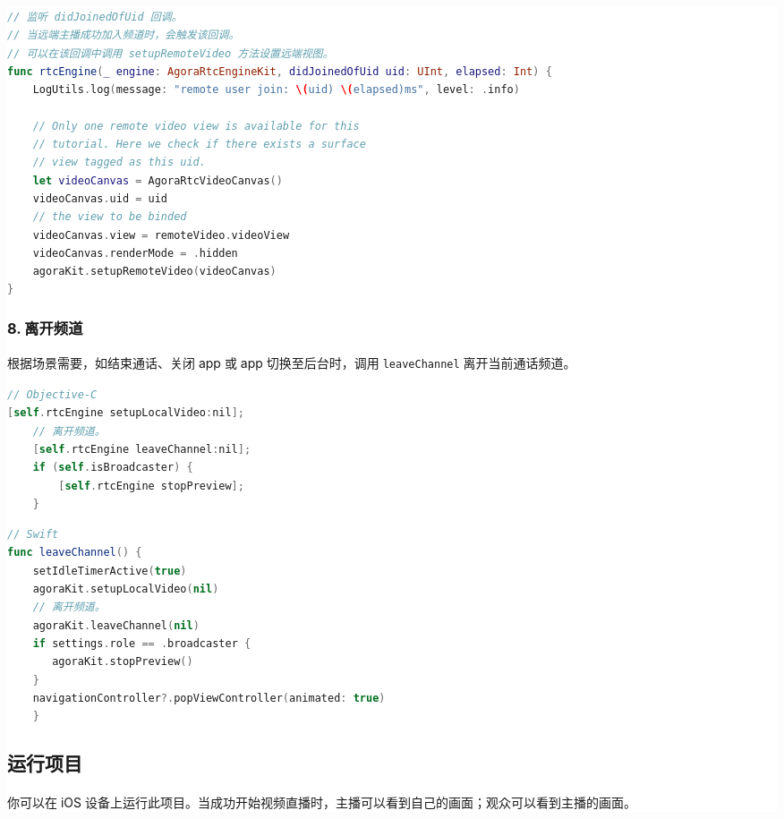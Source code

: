 ```swift
// 监听 didJoinedOfUid 回调。
// 当远端主播成功加入频道时，会触发该回调。
// 可以在该回调中调用 setupRemoteVideo 方法设置远端视图。
func rtcEngine(_ engine: AgoraRtcEngineKit, didJoinedOfUid uid: UInt, elapsed: Int) {
    LogUtils.log(message: "remote user join: \(uid) \(elapsed)ms", level: .info)
     
    // Only one remote video view is available for this
    // tutorial. Here we check if there exists a surface
    // view tagged as this uid.
    let videoCanvas = AgoraRtcVideoCanvas()
    videoCanvas.uid = uid
    // the view to be binded
    videoCanvas.view = remoteVideo.videoView
    videoCanvas.renderMode = .hidden
    agoraKit.setupRemoteVideo(videoCanvas)
}
```

### 8. 离开频道

根据场景需要，如结束通话、关闭 app 或 app 切换至后台时，调用 `leaveChannel` 离开当前通话频道。

```objective-c
// Objective-C
[self.rtcEngine setupLocalVideo:nil];
    // 离开频道。
    [self.rtcEngine leaveChannel:nil];
    if (self.isBroadcaster) {
        [self.rtcEngine stopPreview];
    }
```
```swift
// Swift
func leaveChannel() {
    setIdleTimerActive(true)
    agoraKit.setupLocalVideo(nil)
    // 离开频道。
    agoraKit.leaveChannel(nil)
    if settings.role == .broadcaster {
       agoraKit.stopPreview()
    }
    navigationController?.popViewController(animated: true)
    }
```

## 运行项目

你可以在 iOS 设备上运行此项目。当成功开始视频直播时，主播可以看到自己的画面；观众可以看到主播的画面。